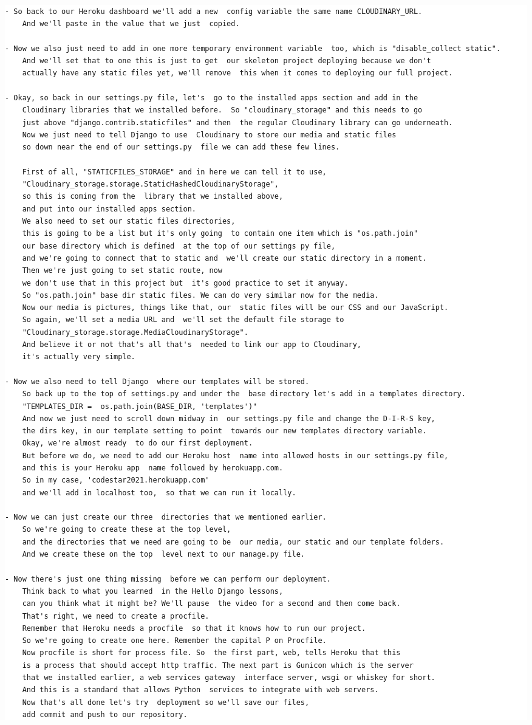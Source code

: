    - So back to our Heroku dashboard we'll add a new  config variable the same name CLOUDINARY_URL.  
        And we'll paste in the value that we just  copied. 
    
    - Now we also just need to add in one more temporary environment variable  too, which is "disable_collect static".
        And we'll set that to one this is just to get  our skeleton project deploying because we don't  
        actually have any static files yet, we'll remove  this when it comes to deploying our full project.

    - Okay, so back in our settings.py file, let's  go to the installed apps section and add in the  
        Cloudinary libraries that we installed before.  So "cloudinary_storage" and this needs to go  
        just above "django.contrib.staticfiles" and then  the regular Cloudinary library can go underneath.
        Now we just need to tell Django to use  Cloudinary to store our media and static files  
        so down near the end of our settings.py  file we can add these few lines.

        First of all, "STATICFILES_STORAGE" and in here we can tell it to use,
        "Cloudinary_storage.storage.StaticHashedCloudinaryStorage",
        so this is coming from the  library that we installed above,
        and put into our installed apps section.
        We also need to set our static files directories,  
        this is going to be a list but it's only going  to contain one item which is "os.path.join"  
        our base directory which is defined  at the top of our settings py file,  
        and we're going to connect that to static and  we'll create our static directory in a moment.
        Then we're just going to set static route, now  
        we don't use that in this project but  it's good practice to set it anyway.
        So "os.path.join" base dir static files. We can do very similar now for the media.  
        Now our media is pictures, things like that, our  static files will be our CSS and our JavaScript.
        So again, we'll set a media URL and  we'll set the default file storage to  
        "Cloudinary_storage.storage.MediaCloudinaryStorage".
        And believe it or not that's all that's  needed to link our app to Cloudinary,  
        it's actually very simple.

    - Now we also need to tell Django  where our templates will be stored.  
        So back up to the top of settings.py and under the  base directory let's add in a templates directory.
        "TEMPLATES_DIR =  os.path.join(BASE_DIR, 'templates')"
        And now we just need to scroll down midway in  our settings.py file and change the D-I-R-S key,  
        the dirs key, in our template setting to point  towards our new templates directory variable.
        Okay, we're almost ready  to do our first deployment. 
        But before we do, we need to add our Heroku host  name into allowed hosts in our settings.py file,  
        and this is your Heroku app  name followed by herokuapp.com.
        So in my case, 'codestar2021.herokuapp.com'  
        and we'll add in localhost too,  so that we can run it locally.

    - Now we can just create our three  directories that we mentioned earlier.  
        So we're going to create these at the top level,  
        and the directories that we need are going to be  our media, our static and our template folders.
        And we create these on the top  level next to our manage.py file.

    - Now there's just one thing missing  before we can perform our deployment. 
        Think back to what you learned  in the Hello Django lessons,  
        can you think what it might be? We'll pause  the video for a second and then come back.
        That's right, we need to create a procfile.
        Remember that Heroku needs a procfile  so that it knows how to run our project.
        So we're going to create one here. Remember the capital P on Procfile. 
        Now procfile is short for process file. So  the first part, web, tells Heroku that this  
        is a process that should accept http traffic. The next part is Gunicon which is the server  
        that we installed earlier, a web services gateway  interface server, wsgi or whiskey for short.  
        And this is a standard that allows Python  services to integrate with web servers.
        Now that's all done let's try  deployment so we'll save our files,  
        add commit and push to our repository.
